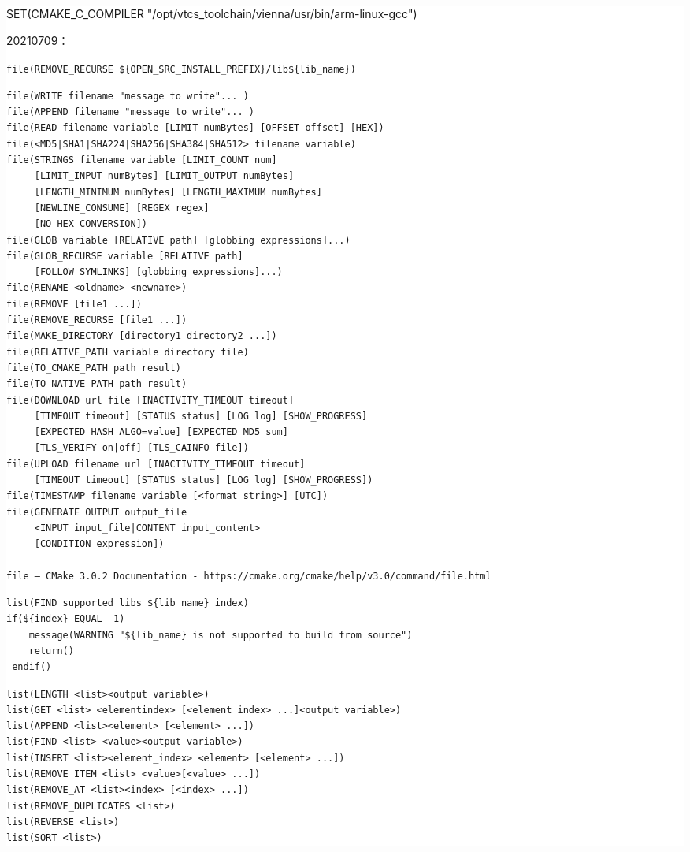 

SET(CMAKE_C_COMPILER "/opt/vtcs_toolchain/vienna/usr/bin/arm-linux-gcc")

20210709：

```
file(REMOVE_RECURSE ${OPEN_SRC_INSTALL_PREFIX}/lib${lib_name})
```

```
file(WRITE filename "message to write"... )
file(APPEND filename "message to write"... )
file(READ filename variable [LIMIT numBytes] [OFFSET offset] [HEX])
file(<MD5|SHA1|SHA224|SHA256|SHA384|SHA512> filename variable)
file(STRINGS filename variable [LIMIT_COUNT num]
     [LIMIT_INPUT numBytes] [LIMIT_OUTPUT numBytes]
     [LENGTH_MINIMUM numBytes] [LENGTH_MAXIMUM numBytes]
     [NEWLINE_CONSUME] [REGEX regex]
     [NO_HEX_CONVERSION])
file(GLOB variable [RELATIVE path] [globbing expressions]...)
file(GLOB_RECURSE variable [RELATIVE path]
     [FOLLOW_SYMLINKS] [globbing expressions]...)
file(RENAME <oldname> <newname>)
file(REMOVE [file1 ...])
file(REMOVE_RECURSE [file1 ...])
file(MAKE_DIRECTORY [directory1 directory2 ...])
file(RELATIVE_PATH variable directory file)
file(TO_CMAKE_PATH path result)
file(TO_NATIVE_PATH path result)
file(DOWNLOAD url file [INACTIVITY_TIMEOUT timeout]
     [TIMEOUT timeout] [STATUS status] [LOG log] [SHOW_PROGRESS]
     [EXPECTED_HASH ALGO=value] [EXPECTED_MD5 sum]
     [TLS_VERIFY on|off] [TLS_CAINFO file])
file(UPLOAD filename url [INACTIVITY_TIMEOUT timeout]
     [TIMEOUT timeout] [STATUS status] [LOG log] [SHOW_PROGRESS])
file(TIMESTAMP filename variable [<format string>] [UTC])
file(GENERATE OUTPUT output_file
     <INPUT input_file|CONTENT input_content>
     [CONDITION expression])
     
file — CMake 3.0.2 Documentation - https://cmake.org/cmake/help/v3.0/command/file.html
```



```
list(FIND supported_libs ${lib_name} index)
if(${index} EQUAL -1)
    message(WARNING "${lib_name} is not supported to build from source")
    return()
 endif()
```

```
list(LENGTH <list><output variable>)
list(GET <list> <elementindex> [<element index> ...]<output variable>)
list(APPEND <list><element> [<element> ...])
list(FIND <list> <value><output variable>)
list(INSERT <list><element_index> <element> [<element> ...])
list(REMOVE_ITEM <list> <value>[<value> ...])
list(REMOVE_AT <list><index> [<index> ...])
list(REMOVE_DUPLICATES <list>)
list(REVERSE <list>)
list(SORT <list>)
```
